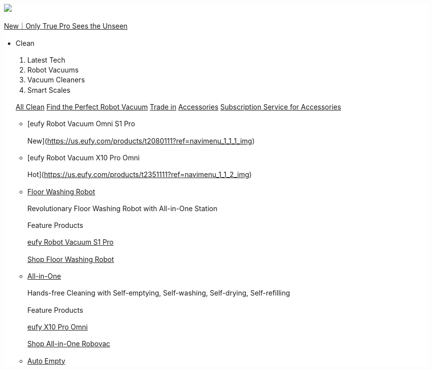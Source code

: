 ![](https://www.facebook.com/tr?id=169254396974301&ev=PageView&noscript=1)

                             

     

           

[New｜Only True Pro Sees the Unseen](https://www.eufy.com/eufycam-pro?ref=topbanner_1)

[](https://www.eufy.com/livestream?ref=navimenu_10_copy)

[](https://www.eufy.com/?ref=logo "eufy")

* Clean
    
    1. Latest Tech
    2. Robot Vacuums
    3. Vacuum Cleaners
    4. Smart Scales
    
    [All Clean](https://www.eufy.com/collections/clean?ref=navimenu_1_5_copy) [Find the Perfect Robot Vacuum](https://www.eufy.com/how-to-choose-a-robot-vacuum?ref=navimenu_1_6_copy) [Trade in](https://www.eufy.com/appliance-trade-in?ref=navimenu_1_7_copy) [Accessories](https://www.eufy.com/collections/ap-accessory?ref=navimenu_1_8_copy) [Subscription Service for Accessories](https://www.eufy.com/accessories-subscription?ref=navimenu_1_9_copy)
    
    * [eufy Robot Vacuum Omni S1 Pro
        
        New](https://us.eufy.com/products/t2080111?ref=navimenu_1_1_1_img)
    * [eufy Robot Vacuum X10 Pro Omni
        
        Hot](https://us.eufy.com/products/t2351111?ref=navimenu_1_1_2_img)
    
    * [](https://us.eufy.com/collections/robot-vacuum-mop?ref=navimenu_1_2_1_copy)
        
        [Floor Washing Robot](https://us.eufy.com/collections/robot-vacuum-mop?ref=navimenu_1_2_1_copy)
        
        Revolutionary Floor Washing Robot with All-in-One Station
        
        Feature Products
        
        [eufy Robot Vacuum S1 Pro](https://us.eufy.com/products/t2080111?ref=navimenu_1_2_1_1_copy)
        
        [Shop Floor Washing Robot](https://us.eufy.com/collections/robot-vacuum-mop?ref=navimenu_1_2_1_all_copy)[](https://us.eufy.com/policies/refund-policy?ref=navimenu_1_2_1_more_copy)
        
    * [](https://us.eufy.com/collections/robot-vacuum-with-docking-station?ref=navimenu_1_2_2_copy)
        
        [All-in-One](https://us.eufy.com/collections/robot-vacuum-with-docking-station?ref=navimenu_1_2_2_copy)
        
        Hands-free Cleaning with Self-emptying, Self-washing, Self-drying, Self-refilling
        
        Feature Products
        
        [eufy X10 Pro Omni](https://us.eufy.com/products/t2351111?ref=navimenu_1_2_2_1_copy)
        
        [Shop All-in-One Robovac](https://us.eufy.com/collections/robot-vacuum-with-docking-station?ref=navimenu_1_2_2_all_copy)[](https://us.eufy.com/policies/refund-policy?ref=navimenu_1_2_2_more_copy)
        
    * [](https://us.eufy.com/collections/self-emptying-robot-vacuum?ref=navimenu_1_2_3_copy)
        
        [Auto Empty](https://us.eufy.com/collections/self-emptying-robot-vacuum?ref=navimenu_1_2_3_copy)
        